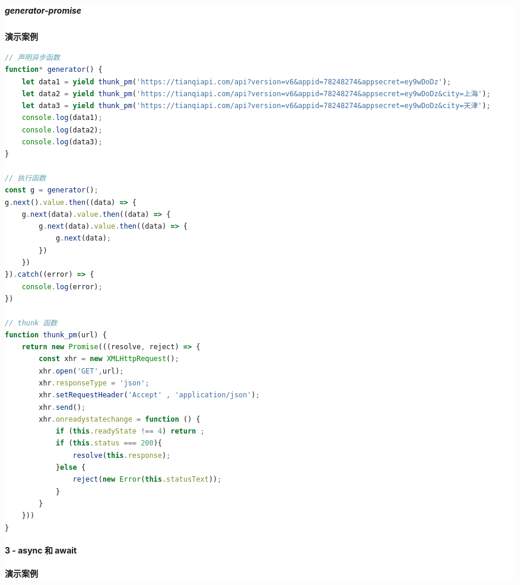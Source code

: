 ##### generator-promise

**演示案例**

```js
// 声明异步函数
function* generator() {
    let data1 = yield thunk_pm('https://tianqiapi.com/api?version=v6&appid=78248274&appsecret=ey9wDoDz');
    let data2 = yield thunk_pm('https://tianqiapi.com/api?version=v6&appid=78248274&appsecret=ey9wDoDz&city=上海');
    let data3 = yield thunk_pm('https://tianqiapi.com/api?version=v6&appid=78248274&appsecret=ey9wDoDz&city=天津');
    console.log(data1);
    console.log(data2);
    console.log(data3);
}

// 执行函数
const g = generator();
g.next().value.then((data) => {
    g.next(data).value.then((data) => {
        g.next(data).value.then((data) => {
            g.next(data);
        })
    })
}).catch((error) => {
    console.log(error);
})

// thunk 函数
function thunk_pm(url) {
    return new Promise(((resolve, reject) => {
        const xhr = new XMLHttpRequest();
        xhr.open('GET',url);
        xhr.responseType = 'json';
        xhr.setRequestHeader('Accept' , 'application/json');
        xhr.send();
        xhr.onreadystatechange = function () {
            if (this.readyState !== 4) return ;
            if (this.status === 200){
                resolve(this.response);
            }else {
                reject(new Error(this.statusText));
            }
        }
    }))
}
```

#### 3 - async 和 await

**演示案例**

